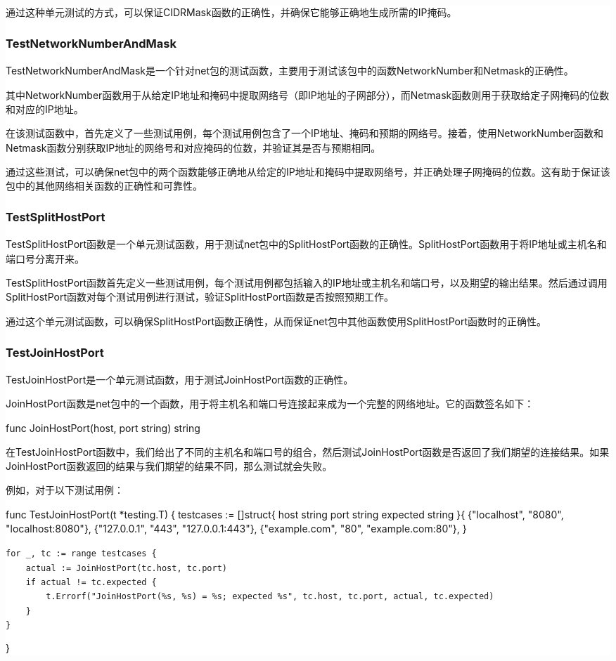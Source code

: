 通过这种单元测试的方式，可以保证CIDRMask函数的正确性，并确保它能够正确地生成所需的IP掩码。



### TestNetworkNumberAndMask

TestNetworkNumberAndMask是一个针对net包的测试函数，主要用于测试该包中的函数NetworkNumber和Netmask的正确性。

其中NetworkNumber函数用于从给定IP地址和掩码中提取网络号（即IP地址的子网部分），而Netmask函数则用于获取给定子网掩码的位数和对应的IP地址。

在该测试函数中，首先定义了一些测试用例，每个测试用例包含了一个IP地址、掩码和预期的网络号。接着，使用NetworkNumber函数和Netmask函数分别获取IP地址的网络号和对应掩码的位数，并验证其是否与预期相同。

通过这些测试，可以确保net包中的两个函数能够正确地从给定的IP地址和掩码中提取网络号，并正确处理子网掩码的位数。这有助于保证该包中的其他网络相关函数的正确性和可靠性。



### TestSplitHostPort

TestSplitHostPort函数是一个单元测试函数，用于测试net包中的SplitHostPort函数的正确性。SplitHostPort函数用于将IP地址或主机名和端口号分离开来。

TestSplitHostPort函数首先定义一些测试用例，每个测试用例都包括输入的IP地址或主机名和端口号，以及期望的输出结果。然后通过调用SplitHostPort函数对每个测试用例进行测试，验证SplitHostPort函数是否按照预期工作。

通过这个单元测试函数，可以确保SplitHostPort函数正确性，从而保证net包中其他函数使用SplitHostPort函数时的正确性。



### TestJoinHostPort

TestJoinHostPort是一个单元测试函数，用于测试JoinHostPort函数的正确性。

JoinHostPort函数是net包中的一个函数，用于将主机名和端口号连接起来成为一个完整的网络地址。它的函数签名如下：

func JoinHostPort(host, port string) string

在TestJoinHostPort函数中，我们给出了不同的主机名和端口号的组合，然后测试JoinHostPort函数是否返回了我们期望的连接结果。如果JoinHostPort函数返回的结果与我们期望的结果不同，那么测试就会失败。

例如，对于以下测试用例：

func TestJoinHostPort(t *testing.T) {
    testcases := []struct{
        host string
        port string
        expected string
    }{
        {"localhost", "8080", "localhost:8080"},
        {"127.0.0.1", "443", "127.0.0.1:443"},
        {"example.com", "80", "example.com:80"},
    }

    for _, tc := range testcases {
        actual := JoinHostPort(tc.host, tc.port)
        if actual != tc.expected {
            t.Errorf("JoinHostPort(%s, %s) = %s; expected %s", tc.host, tc.port, actual, tc.expected)
        }
    }
}
